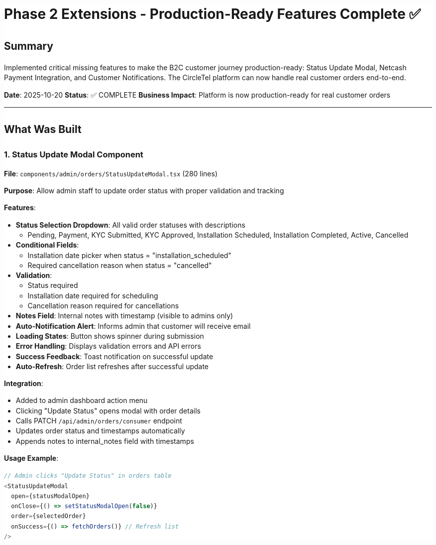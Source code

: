 # Phase 2 Extensions - Production-Ready Features Complete ✅

## Summary
Implemented critical missing features to make the B2C customer journey production-ready: Status Update Modal, Netcash Payment Integration, and Customer Notifications. The CircleTel platform can now handle real customer orders end-to-end.

**Date**: 2025-10-20
**Status**: ✅ COMPLETE
**Business Impact**: Platform is now production-ready for real customer orders

---

## What Was Built

### 1. Status Update Modal Component

**File**: `components/admin/orders/StatusUpdateModal.tsx` (280 lines)

**Purpose**: Allow admin staff to update order status with proper validation and tracking

**Features**:
- **Status Selection Dropdown**: All valid order statuses with descriptions
  - Pending, Payment, KYC Submitted, KYC Approved, Installation Scheduled, Installation Completed, Active, Cancelled
- **Conditional Fields**:
  - Installation date picker when status = "installation_scheduled"
  - Required cancellation reason when status = "cancelled"
- **Validation**:
  - Status required
  - Installation date required for scheduling
  - Cancellation reason required for cancellations
- **Notes Field**: Internal notes with timestamp (visible to admins only)
- **Auto-Notification Alert**: Informs admin that customer will receive email
- **Loading States**: Button shows spinner during submission
- **Error Handling**: Displays validation errors and API errors
- **Success Feedback**: Toast notification on successful update
- **Auto-Refresh**: Order list refreshes after successful update

**Integration**:
- Added to admin dashboard action menu
- Clicking "Update Status" opens modal with order details
- Calls PATCH `/api/admin/orders/consumer` endpoint
- Updates order status and timestamps automatically
- Appends notes to internal_notes field with timestamps

**Usage Example**:
```typescript
// Admin clicks "Update Status" in orders table
<StatusUpdateModal
  open={statusModalOpen}
  onClose={() => setStatusModalOpen(false)}
  order={selectedOrder}
  onSuccess={() => fetchOrders()} // Refresh list
/>
```
